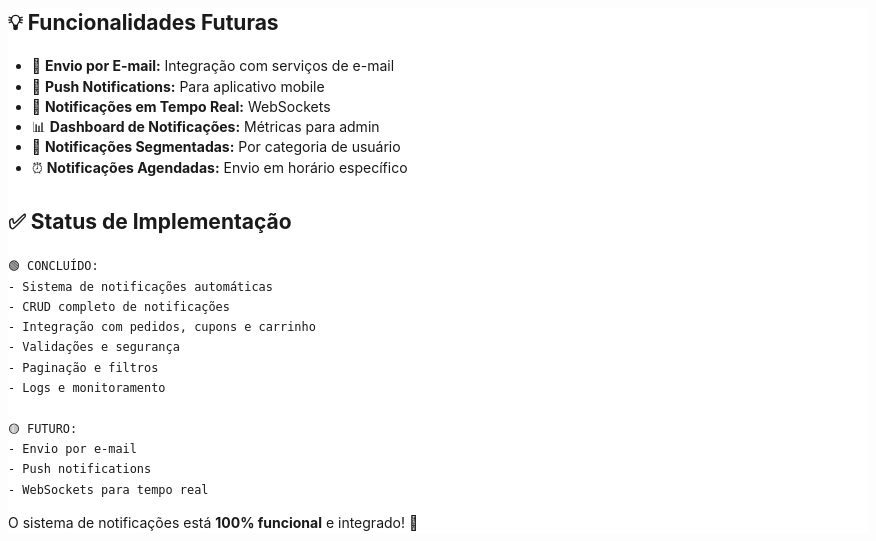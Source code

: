 ## 💡 **Funcionalidades Futuras**

- 📧 **Envio por E-mail:** Integração com serviços de e-mail
- 📱 **Push Notifications:** Para aplicativo mobile
- 🔔 **Notificações em Tempo Real:** WebSockets
- 📊 **Dashboard de Notificações:** Métricas para admin
- 🎯 **Notificações Segmentadas:** Por categoria de usuário
- ⏰ **Notificações Agendadas:** Envio em horário específico

## ✅ **Status de Implementação**

```
🟢 CONCLUÍDO:
- Sistema de notificações automáticas
- CRUD completo de notificações
- Integração com pedidos, cupons e carrinho
- Validações e segurança
- Paginação e filtros
- Logs e monitoramento

🟡 FUTURO:
- Envio por e-mail
- Push notifications
- WebSockets para tempo real
```

O sistema de notificações está **100% funcional** e integrado! 🎉
